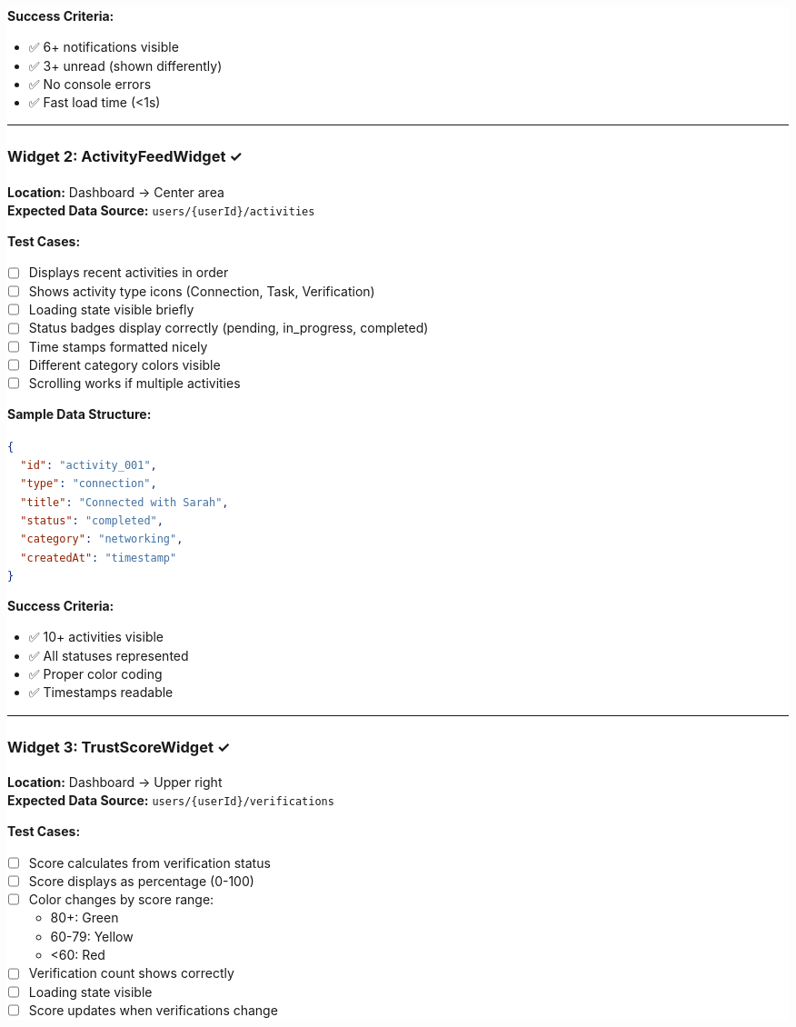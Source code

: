 **Success Criteria:**
- ✅ 6+ notifications visible
- ✅ 3+ unread (shown differently)
- ✅ No console errors
- ✅ Fast load time (<1s)

---

### Widget 2: ActivityFeedWidget ✓

**Location:** Dashboard → Center area  
**Expected Data Source:** `users/{userId}/activities`

**Test Cases:**
- [ ] Displays recent activities in order
- [ ] Shows activity type icons (Connection, Task, Verification)
- [ ] Loading state visible briefly
- [ ] Status badges display correctly (pending, in_progress, completed)
- [ ] Time stamps formatted nicely
- [ ] Different category colors visible
- [ ] Scrolling works if multiple activities

**Sample Data Structure:**
```json
{
  "id": "activity_001",
  "type": "connection",
  "title": "Connected with Sarah",
  "status": "completed",
  "category": "networking",
  "createdAt": "timestamp"
}
```

**Success Criteria:**
- ✅ 10+ activities visible
- ✅ All statuses represented
- ✅ Proper color coding
- ✅ Timestamps readable

---

### Widget 3: TrustScoreWidget ✓

**Location:** Dashboard → Upper right  
**Expected Data Source:** `users/{userId}/verifications`

**Test Cases:**
- [ ] Score calculates from verification status
- [ ] Score displays as percentage (0-100)
- [ ] Color changes by score range:
  - 80+: Green
  - 60-79: Yellow
  - <60: Red
- [ ] Verification count shows correctly
- [ ] Loading state visible
- [ ] Score updates when verifications change
